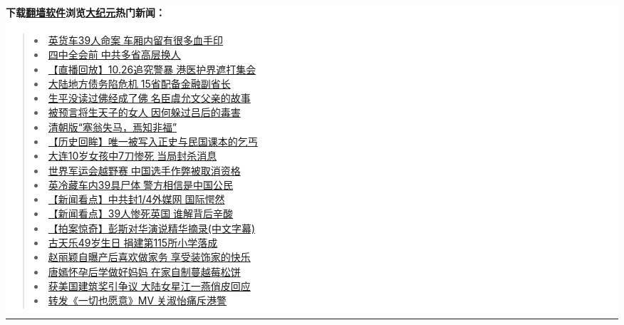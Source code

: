 #### 下载<a href="https://git.io/JesJV">翻墙软件</a>浏览<a href="http://www.epochtimes.com">大纪元</a>热门新闻：
> <li><a href="http://www.epochtimes.com/gb/19/10/26/n11613865.htm">英货车39人命案 车厢内留有很多血手印</a></li>
> <li><a href="http://www.epochtimes.com/gb/19/10/26/n11613439.htm">四中全会前 中共多省高层换人</a></li>
> <li><a href="http://www.epochtimes.com/gb/19/10/24/n11610341.htm">【直播回放】10.26追究警暴 港医护界遮打集会</a></li>
> <li><a href="http://www.epochtimes.com/gb/19/10/26/n11613752.htm">大陆地方债务陷危机 15省配备金融副省长</a></li>
> <li><a href="http://www.epochtimes.com/gb/19/10/3/n11565683.htm">生平没读过佛经成了佛  名臣虞允文父亲的故事</a></li>
> <li><a href="http://www.epochtimes.com/gb/19/10/17/n11594916.htm">被预言将生天子的女人 因何躲过吕后的毒害</a></li>
> <li><a href="http://www.epochtimes.com/gb/19/10/17/n11595311.htm">清朝版“塞翁失马，焉知非福”</a></li>
> <li><a href="http://www.epochtimes.com/gb/19/10/18/n11596909.htm">【历史回眸】唯一被写入正史与民国课本的乞丐</a></li>
> <li><a href="http://www.epochtimes.com/gb/19/10/24/n11610239.htm">大连10岁女孩中7刀惨死 当局封杀消息</a></li>
> <li><a href="http://www.epochtimes.com/gb/19/10/24/n11609552.htm">世界军运会越野赛 中国选手作弊被取消资格</a></li>
> <li><a href="http://www.epochtimes.com/gb/19/10/24/n11609247.htm">英冷藏车内39具尸体 警方相信是中国公民</a></li>
> <li><a href="http://www.epochtimes.com/gb/19/10/23/n11607690.htm">【新闻看点】中共封1/4外媒网 国际愕然</a></li>
> <li><a href="http://www.epochtimes.com/gb/19/10/25/n11612678.htm">【新闻看点】39人惨死英国 谁解背后辛酸</a></li>
> <li><a href="http://www.epochtimes.com/gb/19/10/25/n11610745.htm">【拍案惊奇】彭斯对华演说精华摘录(中文字幕)</a></li>
> <li><a href="http://www.epochtimes.com/gb/19/10/23/n11607703.htm">古天乐49岁生日 捐建第115所小学落成</a></li>
> <li><a href="http://www.epochtimes.com/gb/19/10/23/n11607896.htm">赵丽颖自曝产后喜欢做家务 享受装饰家的快乐</a></li>
> <li><a href="http://www.epochtimes.com/gb/19/10/24/n11610035.htm">唐嫣怀孕后学做好妈妈 在家自制蔓越莓松饼</a></li>
> <li><a href="http://www.epochtimes.com/gb/19/10/23/n11607435.htm">获美国建筑奖引争议 大陆女星江一燕俏皮回应</a></li>
> <li><a href="http://www.epochtimes.com/gb/19/10/25/n11612671.htm">转发《一切也愿意》MV 关淑怡痛斥港警</a></li>
<hr>
